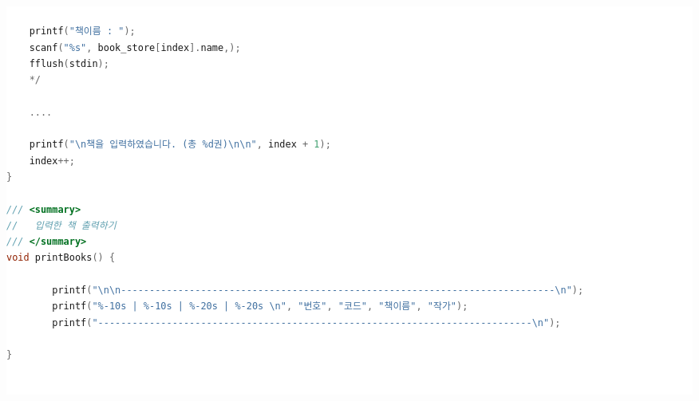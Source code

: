 ```c

    printf("책이름 : ");
    scanf("%s", book_store[index].name,);
    fflush(stdin); 
    */

    .... 

    printf("\n책을 입력하였습니다. (총 %d권)\n\n", index + 1); 
    index++;
}

/// <summary>
//   입력한 책 출력하기 
/// </summary>
void printBooks() {

        printf("\n\n----------------------------------------------------------------------------\n");
        printf("%-10s | %-10s | %-20s | %-20s \n", "번호", "코드", "책이름", "작가");
        printf("----------------------------------------------------------------------------\n");

}

 
```